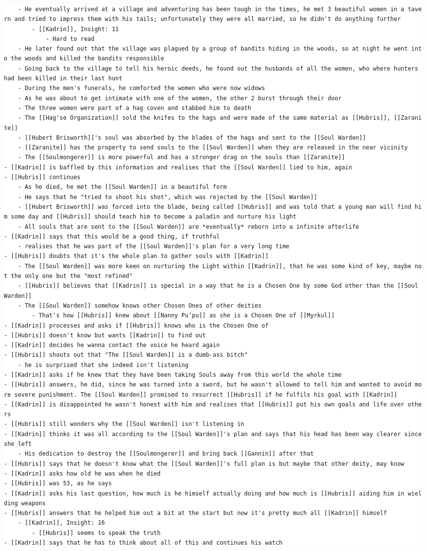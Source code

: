 		- He eventually arrived at a village and adventuring has been tough in the times, he met 3 beautiful women in a tavern and tried to impress them with his tails; unfortunately they were all married, so he didn't do anything further
			- [[Kadrin]], Insight: 11
				- Hard to read
		- He later found out that the village was plagued by a group of bandits hiding in the woods, so at night he went into the woods and killed the bandits responsible
		- Going back to the village to tell his heroic deeds, he found out the husbands of all the women, who where hunters had been killed in their last hunt
		- During the men's funerals, he comforted the women who were now widows
		- As he was about to get intimate with one of the women, the other 2 burst through their door
		- The three women were part of a hag coven and stabbed him to death
		- The [[Hag'se Organization]] sold the knifes to the hags and were made of the same material as [[Hubris]], [[Zaranite]]
		- [[Hubert Brisworth]]'s soul was absorbed by the blades of the hags and sent to the [[Soul Warden]]
		- [[Zaranite]] has the property to send souls to the [[Soul Warden]] when they are released in the near vicinity
		- The [[Soulmongerer]] is more powerful and has a stronger drag on the souls than [[Zaranite]]
	- [[Kadrin]] is baffled by this information and realises that the [[Soul Warden]] lied to him, again
	- [[Hubris]] continues
		- As he died, he met the [[Soul Warden]] in a beautiful form
		- He says that he "tried to shoot his shot", which was rejected by the [[Soul Warden]]
		- [[Hubert Brisworth]] was forced into the blade, being called [[Hubris]] and was told that a young man will find him some day and [[Hubris]] should teach him to become a paladin and nurture his light
		- All souls that are sent to the [[Soul Warden]] are *eventually* reborn into a infinite afterlife
	- [[Kadrin]] says that this would be a good thing, if truthful
		- realises that he was part of the [[Soul Warden]]'s plan for a very long time
	- [[Hubris]] doubts that it's the whole plan to gather souls with [[Kadrin]]
		- The [[Soul Warden]] was more keen on nurturing the Light within [[Kadrin]], that he was some kind of key, maybe not the only one but the "most refined"
		- [[Hubris]] believes that [[Kadrin]] is special in a way that he is a Chosen One by some God other than the [[Soul Warden]]
		- The [[Soul Warden]] somehow knows other Chosen Ones of other deities
			- That's how [[Hubris]] knew about [[Nanny Pu’pu]] as she is a Chosen One of [[Myrkul]] 
	- [[Kadrin]] processes and asks if [[Hubris]] knows who is the Chosen One of
	- [[Hubris]] doesn't know but wants [[Kadrin]] to find out
	- [[Kadrin]] decides he wanna contact the voice he heard again
	- [[Hubris]] shouts out that "The [[Soul Warden]] is a dumb-ass bitch"
		- he is surprised that she indeed isn't listening
	- [[Kadrin]] asks if he knew that they have been taking Souls away from this world the whole time
	- [[Hubris]] answers, he did, since he was turned into a sword, but he wasn't allowed to tell him and wanted to avoid more severe punishment. The [[Soul Warden]] promised to resurrect [[Hubris]] if he fulfils his goal with [[Kadrin]]
	- [[Kadrin]] is disappointed he wasn't honest with him and realises that [[Hubris]] put his own goals and life over others
	- [[Hubris]] still wonders why the [[Soul Warden]] isn't listening in
	- [[Kadrin]] thinks it was all according to the [[Soul Warden]]'s plan and says that his head has been way clearer since she left
		- His dedication to destroy the [[Soulmongerer]] and bring back [[Gannin]] after that
	- [[Hubris]] says that he doesn't know what the [[Soul Warden]]'s full plan is but maybe that other deity, may know
	- [[Kadrin]] asks how old he was when he died
	- [[Hubris]] was 53, as he says
	- [[Kadrin]] asks his last question, how much is he himself actually doing and how much is [[Hubris]] aiding him in wielding weapons
	- [[Hubris]] answers that he helped him out a bit at the start but now it's pretty much all [[Kadrin]] himself
		- [[Kadrin]], Insight: 16
			- [[Hubris]] seems to speak the truth
	- [[Kadrin]] says that he has to think about all of this and continues his watch
